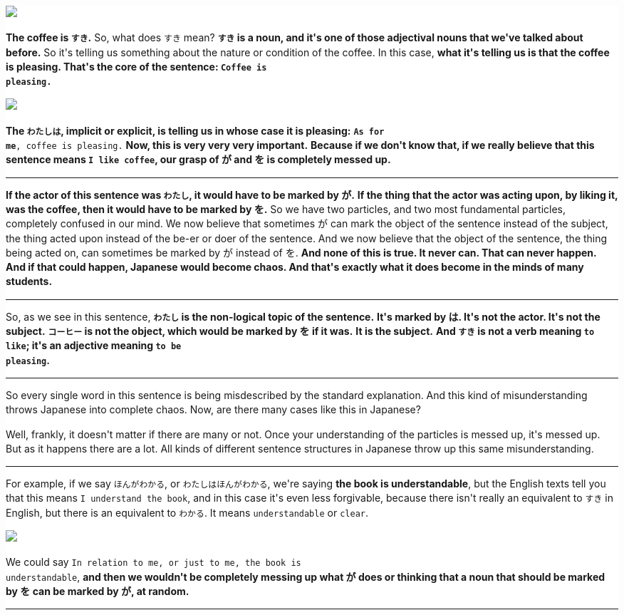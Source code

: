 ![](../media/image748.webp)

**The coffee is <code>すき</code>.** So, what does <code>すき</code> mean? **<code>すき</code> is a noun, and it's one of those adjectival nouns that we've talked about before.** So it's telling us something about the nature or condition of the coffee. In this case, **what it's telling us is that the coffee is pleasing. That's the core of the sentence: <code>Coffee is pleasing.</code>**

![](../media/image349.webp)

**The <code>わたしは</code>, implicit or explicit, is telling us in whose case it is pleasing:** <code>**As for me**, coffee is pleasing.</code> **Now, this is very very very important.** **Because if we don't know that, if we really believe that this sentence means <code>I like coffee</code>, our grasp of が and を is completely messed up.**

---

**If the actor of this sentence was <code>わたし</code>, it would have to be marked by が.** **If the thing that the actor was acting upon, by liking it, was the coffee, then it would have to be marked by を.** So we have two particles, and two most fundamental particles, completely confused in our mind. We now believe that sometimes が can mark the object of the sentence instead of the subject, the thing acted upon instead of the be-er or doer of the sentence. And we now believe that the object of the sentence, the thing being acted on, can sometimes be marked by が instead of を. **And none of this is true. It never can. That can never happen. And if that could happen, Japanese would become chaos. And that's exactly what it does become in the minds of many students.**

---

So, as we see in this sentence, **<code>わたし</code> is the non-logical topic of the sentence.** **It's marked by は. It's not the actor. It's not the subject.** **<code>コーヒー</code> is not the object, which would be marked by を if it was.** **It is the subject.** **And <code>すき</code> is not a verb meaning <code>to like</code>; it's an adjective meaning <code>to be pleasing</code>.**

---

So every single word in this sentence is being misdescribed by the standard explanation. And this kind of misunderstanding throws Japanese into complete chaos. Now, are there many cases like this in Japanese?

Well, frankly, it doesn't matter if there are many or not. Once your understanding of the particles is messed up, it's messed up. But as it happens there are a lot. All kinds of different sentence structures in Japanese throw up this same misunderstanding.

---

For example, if we say <code>ほんがわかる</code>, or <code>わたしはほんがわかる</code>, we're saying **the book is understandable**, but the English texts tell you that this means <code>I understand the book</code>, and in this case it's even less forgivable, because there isn't really an equivalent to <code>すき</code> in English, but there is an equivalent to <code>わかる</code>. It means <code>understandable</code> or <code>clear</code>.

![](../media/image1153.webp)

We could say <code>In relation to me, or just to me, the book is understandable</code>, **and then we wouldn't be completely messing up what が does or thinking that a noun that should be marked by を can be marked by が, at random.**

---